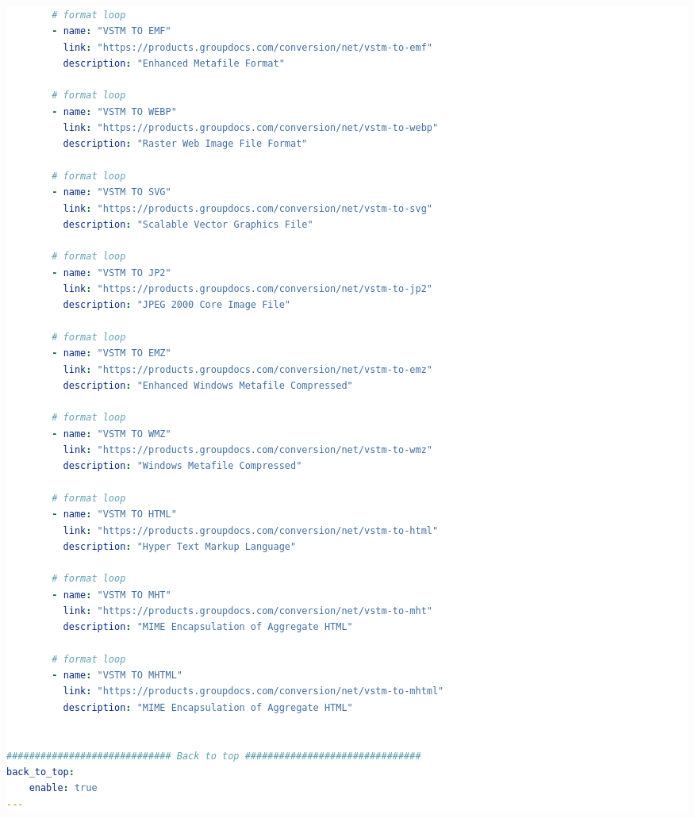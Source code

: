 ```yaml
        # format loop
        - name: "VSTM TO EMF"
          link: "https://products.groupdocs.com/conversion/net/vstm-to-emf"
          description: "Enhanced Metafile Format"

        # format loop
        - name: "VSTM TO WEBP"
          link: "https://products.groupdocs.com/conversion/net/vstm-to-webp"
          description: "Raster Web Image File Format"

        # format loop
        - name: "VSTM TO SVG"
          link: "https://products.groupdocs.com/conversion/net/vstm-to-svg"
          description: "Scalable Vector Graphics File"

        # format loop
        - name: "VSTM TO JP2"
          link: "https://products.groupdocs.com/conversion/net/vstm-to-jp2"
          description: "JPEG 2000 Core Image File"

        # format loop
        - name: "VSTM TO EMZ"
          link: "https://products.groupdocs.com/conversion/net/vstm-to-emz"
          description: "Enhanced Windows Metafile Compressed"

        # format loop
        - name: "VSTM TO WMZ"
          link: "https://products.groupdocs.com/conversion/net/vstm-to-wmz"
          description: "Windows Metafile Compressed"

        # format loop
        - name: "VSTM TO HTML"
          link: "https://products.groupdocs.com/conversion/net/vstm-to-html"
          description: "Hyper Text Markup Language"

        # format loop
        - name: "VSTM TO MHT"
          link: "https://products.groupdocs.com/conversion/net/vstm-to-mht"
          description: "MIME Encapsulation of Aggregate HTML"

        # format loop
        - name: "VSTM TO MHTML"
          link: "https://products.groupdocs.com/conversion/net/vstm-to-mhtml"
          description: "MIME Encapsulation of Aggregate HTML"


############################# Back to top ###############################
back_to_top:
    enable: true
---
```

